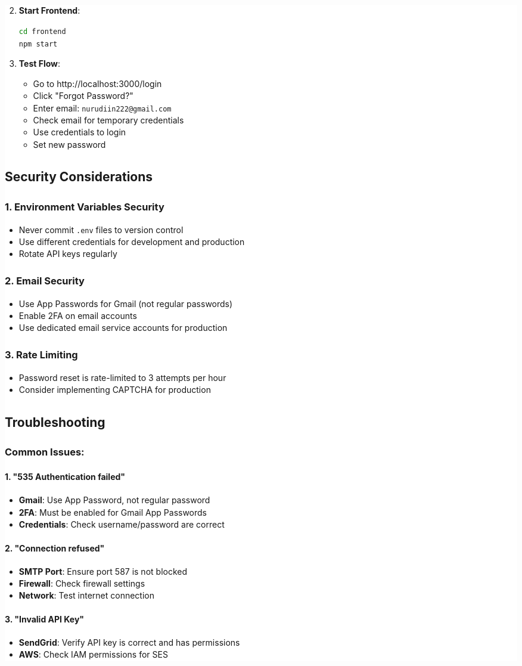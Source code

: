 2. **Start Frontend**:

   ```bash
   cd frontend
   npm start
   ```

3. **Test Flow**:
   - Go to http://localhost:3000/login
   - Click "Forgot Password?"
   - Enter email: `nurudiin222@gmail.com`
   - Check email for temporary credentials
   - Use credentials to login
   - Set new password

## Security Considerations

### 1. Environment Variables Security

- Never commit `.env` files to version control
- Use different credentials for development and production
- Rotate API keys regularly

### 2. Email Security

- Use App Passwords for Gmail (not regular passwords)
- Enable 2FA on email accounts
- Use dedicated email service accounts for production

### 3. Rate Limiting

- Password reset is rate-limited to 3 attempts per hour
- Consider implementing CAPTCHA for production

## Troubleshooting

### Common Issues:

#### 1. "535 Authentication failed"

- **Gmail**: Use App Password, not regular password
- **2FA**: Must be enabled for Gmail App Passwords
- **Credentials**: Check username/password are correct

#### 2. "Connection refused"

- **SMTP Port**: Ensure port 587 is not blocked
- **Firewall**: Check firewall settings
- **Network**: Test internet connection

#### 3. "Invalid API Key"

- **SendGrid**: Verify API key is correct and has permissions
- **AWS**: Check IAM permissions for SES
